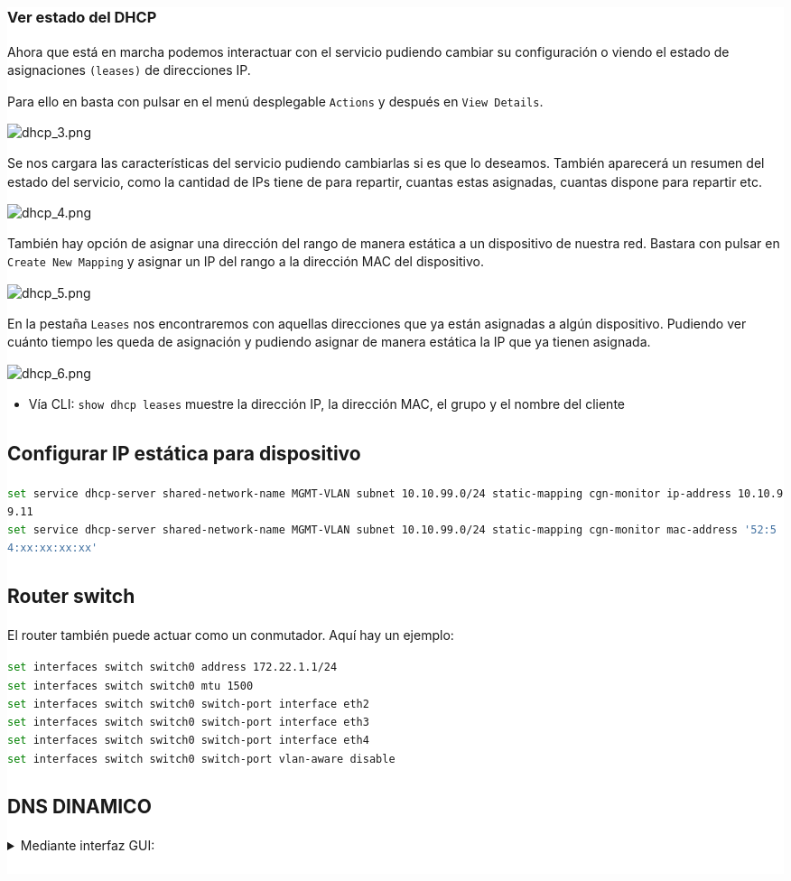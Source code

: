### Ver estado del DHCP
Ahora que está en marcha podemos interactuar con el servicio pudiendo cambiar su configuración o viendo el estado de asignaciones <code>(leases)</code> de direcciones IP.

Para ello en basta con pulsar en el menú desplegable <code>Actions</code> y después en <code>View Details</code>.
<p><img src="https://github.com/azagramac/ubiquiti-edgerouter/assets/571796/c5850c1c-0cd6-4f6d-9fe9-929e5d7b8625" alt="dhcp_3.png"></p>

Se nos cargara las características del servicio pudiendo cambiarlas si es que lo deseamos. También aparecerá un resumen del estado del servicio, como la cantidad de IPs tiene de para repartir, cuantas estas asignadas, cuantas dispone para repartir etc.
<p><img src="https://github.com/azagramac/ubiquiti-edgerouter/assets/571796/7a51ed87-52aa-40e5-a72a-7a006bbdd2a2" alt="dhcp_4.png"></p>

También hay opción de asignar una dirección del rango de manera estática a un dispositivo de nuestra red. Bastara con pulsar en <code>Create New Mapping</code> y asignar un IP del rango a la dirección MAC del dispositivo.
<p><img src="https://github.com/azagramac/ubiquiti-edgerouter/assets/571796/c5f5e5ae-4046-4988-bac0-2e73128436de" alt="dhcp_5.png"></p>

En la pestaña <code>Leases</code> nos encontraremos con aquellas direcciones que ya están asignadas a algún dispositivo. Pudiendo ver cuánto tiempo les queda de asignación y pudiendo asignar de manera estática la IP que ya tienen asignada.
<p><img src="https://github.com/azagramac/ubiquiti-edgerouter/assets/571796/c93be274-8139-4a96-bf68-9cfaef0df53a" alt="dhcp_6.png"></p>

- Vía CLI: `show dhcp leases` muestre la dirección IP, la dirección MAC, el grupo y el nombre del cliente 


## Configurar IP estática para dispositivo 
```sh
set service dhcp-server shared-network-name MGMT-VLAN subnet 10.10.99.0/24 static-mapping cgn-monitor ip-address 10.10.99.11
set service dhcp-server shared-network-name MGMT-VLAN subnet 10.10.99.0/24 static-mapping cgn-monitor mac-address '52:54:xx:xx:xx:xx'
```

## Router switch
El router también puede actuar como un conmutador. Aquí hay un ejemplo:
```sh
set interfaces switch switch0 address 172.22.1.1/24
set interfaces switch switch0 mtu 1500
set interfaces switch switch0 switch-port interface eth2
set interfaces switch switch0 switch-port interface eth3
set interfaces switch switch0 switch-port interface eth4
set interfaces switch switch0 switch-port vlan-aware disable
```

## DNS DINAMICO

<details><summary>Mediante interfaz GUI:</summary></details>
&nbsp;
